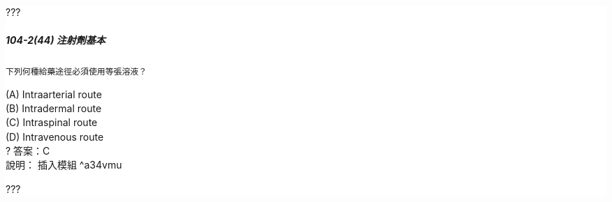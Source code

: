 ???

##### 104-2(44) 注射劑基本
```Question
下列何種給藥途徑必須使用等張溶液？
```
(A) Intraarterial route  
(B) Intradermal route  
(C) Intraspinal route  
(D) Intravenous route  
?
答案：C  
說明：
插入模組 ^a34vmu

???
